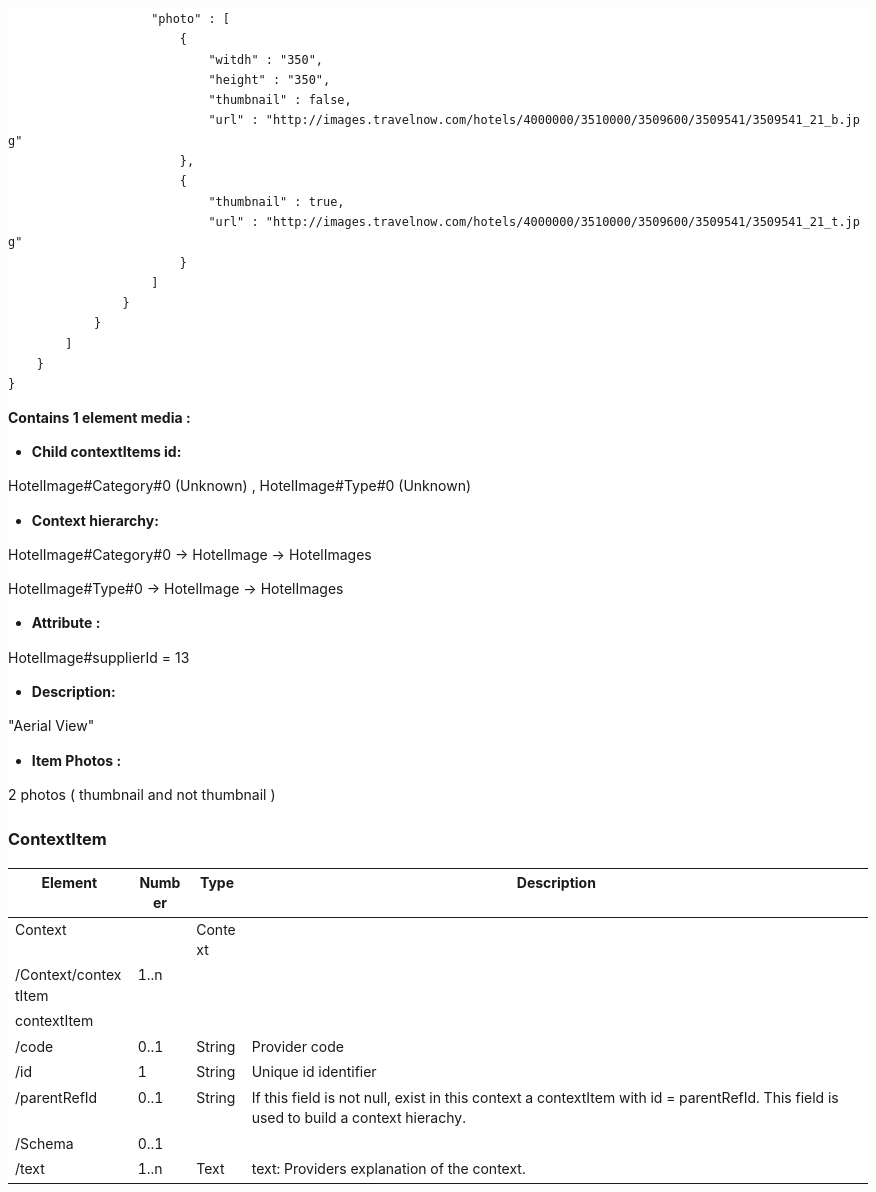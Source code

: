 ~~~
                    "photo" : [
                        {
                            "witdh" : "350",
                            "height" : "350",
                            "thumbnail" : false,
                            "url" : "http://images.travelnow.com/hotels/4000000/3510000/3509600/3509541/3509541_21_b.jpg"
                        },
                        {
                            "thumbnail" : true,
                            "url" : "http://images.travelnow.com/hotels/4000000/3510000/3509600/3509541/3509541_21_t.jpg"
                        }
                    ]
                }
            }
        ]
    }
}
~~~

**Contains 1 element media :**

- **Child contextItems id:**

HotelImage#Category#0 (Unknown) , HotelImage#Type#0 (Unknown)

- **Context hierarchy:**

 HotelImage#Category#0 -\> HotelImage -\> HotelImages

 HotelImage#Type#0 -\> HotelImage -\> HotelImages

- **Attribute :**

HotelImage#supplierId = 13

- **Description:**

"Aerial View"

- **Item Photos :**

2 photos ( thumbnail and not thumbnail )



### ContextItem




| **Element**		| **Number**	| **Type** 	| **Description**	                         |
| --------------------- | ------------- | ------------- | ---------------------------------------------- |
| Context      		|       	| Context 	|                                                |
| /Context/contextItem 	| 1..n  	|         	|                                                |
| contextItem  		|       	|         	|                                                |
| /code        		| 0..1  	| String 	| Provider code	                                 |
| /id          		| 1     	| String 	| Unique id identifier                           |
| /parentRefId 		| 0..1  	| String  	| If this field is not null, exist in this context a contextItem with id = parentRefId. This field is used to build a context hierachy. |
| /Schema      		| 0..1  	|         	|                                                |
| /text        		| 1..n  	| Text  	| text: Providers explanation of the context.    |
